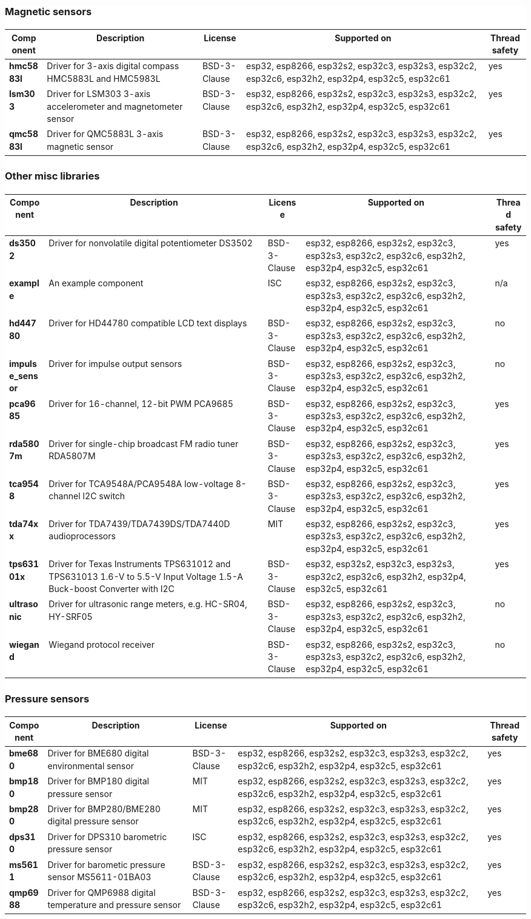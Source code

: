 

### Magnetic sensors

| Component | Description | License | Supported on | Thread safety |
| --------- | ----------- | ------- | ------------ | ------------- |
| **hmc5883l**             | Driver for 3-axis digital compass HMC5883L and HMC5983L                          | BSD-3-Clause | esp32, esp8266, esp32s2, esp32c3, esp32s3, esp32c2, esp32c6, esp32h2, esp32p4, esp32c5, esp32c61 | yes           |
| **lsm303**               | Driver for LSM303 3-axis accelerometer and magnetometer sensor                   | BSD-3-Clause | esp32, esp8266, esp32s2, esp32c3, esp32s3, esp32c2, esp32c6, esp32h2, esp32p4, esp32c5, esp32c61 | yes           |
| **qmc5883l**             | Driver for QMC5883L 3-axis magnetic sensor                                       | BSD-3-Clause | esp32, esp8266, esp32s2, esp32c3, esp32s3, esp32c2, esp32c6, esp32h2, esp32p4, esp32c5, esp32c61 | yes           |



### Other misc libraries

| Component | Description | License | Supported on | Thread safety |
| --------- | ----------- | ------- | ------------ | ------------- |
| **ds3502**               | Driver for nonvolatile digital potentiometer DS3502                              | BSD-3-Clause | esp32, esp8266, esp32s2, esp32c3, esp32s3, esp32c2, esp32c6, esp32h2, esp32p4, esp32c5, esp32c61 | yes           |
| **example**              | An example component                                                             | ISC     | esp32, esp8266, esp32s2, esp32c3, esp32s3, esp32c2, esp32c6, esp32h2, esp32p4, esp32c5, esp32c61 | n/a           |
| **hd44780**              | Driver for HD44780 compatible LCD text displays                                  | BSD-3-Clause | esp32, esp8266, esp32s2, esp32c3, esp32s3, esp32c2, esp32c6, esp32h2, esp32p4, esp32c5, esp32c61 | no            |
| **impulse_sensor**       | Driver for impulse output sensors                                                | BSD-3-Clause | esp32, esp8266, esp32s2, esp32c3, esp32s3, esp32c2, esp32c6, esp32h2, esp32p4, esp32c5, esp32c61 | no            |
| **pca9685**              | Driver for 16-channel, 12-bit PWM PCA9685                                        | BSD-3-Clause | esp32, esp8266, esp32s2, esp32c3, esp32s3, esp32c2, esp32c6, esp32h2, esp32p4, esp32c5, esp32c61 | yes           |
| **rda5807m**             | Driver for single-chip broadcast FM radio tuner RDA5807M                         | BSD-3-Clause | esp32, esp8266, esp32s2, esp32c3, esp32s3, esp32c2, esp32c6, esp32h2, esp32p4, esp32c5, esp32c61 | yes           |
| **tca9548**              | Driver for TCA9548A/PCA9548A low-voltage 8-channel I2C switch                    | BSD-3-Clause | esp32, esp8266, esp32s2, esp32c3, esp32s3, esp32c2, esp32c6, esp32h2, esp32p4, esp32c5, esp32c61 | yes           |
| **tda74xx**              | Driver for TDA7439/TDA7439DS/TDA7440D audioprocessors                            | MIT     | esp32, esp8266, esp32s2, esp32c3, esp32s3, esp32c2, esp32c6, esp32h2, esp32p4, esp32c5, esp32c61 | yes           |
| **tps63101x**            | Driver for Texas Instruments TPS631012 and TPS631013 1.6-V to 5.5-V Input Voltage 1.5-A Buck-boost Converter with I2C | BSD-3-Clause | esp32, esp32s2, esp32c3, esp32s3, esp32c2, esp32c6, esp32h2, esp32p4, esp32c5, esp32c61 | yes           |
| **ultrasonic**           | Driver for ultrasonic range meters, e.g. HC-SR04, HY-SRF05                       | BSD-3-Clause | esp32, esp8266, esp32s2, esp32c3, esp32s3, esp32c2, esp32c6, esp32h2, esp32p4, esp32c5, esp32c61 | no            |
| **wiegand**              | Wiegand protocol receiver                                                        | BSD-3-Clause | esp32, esp8266, esp32s2, esp32c3, esp32s3, esp32c2, esp32c6, esp32h2, esp32p4, esp32c5, esp32c61 | no            |



### Pressure sensors

| Component | Description | License | Supported on | Thread safety |
| --------- | ----------- | ------- | ------------ | ------------- |
| **bme680**               | Driver for BME680 digital environmental sensor                                   | BSD-3-Clause | esp32, esp8266, esp32s2, esp32c3, esp32s3, esp32c2, esp32c6, esp32h2, esp32p4, esp32c5, esp32c61 | yes           |
| **bmp180**               | Driver for BMP180 digital pressure sensor                                        | MIT     | esp32, esp8266, esp32s2, esp32c3, esp32s3, esp32c2, esp32c6, esp32h2, esp32p4, esp32c5, esp32c61 | yes           |
| **bmp280**               | Driver for BMP280/BME280 digital pressure sensor                                 | MIT     | esp32, esp8266, esp32s2, esp32c3, esp32s3, esp32c2, esp32c6, esp32h2, esp32p4, esp32c5, esp32c61 | yes           |
| **dps310**               | Driver for DPS310 barometric pressure sensor                                     | ISC     | esp32, esp8266, esp32s2, esp32c3, esp32s3, esp32c2, esp32c6, esp32h2, esp32p4, esp32c5, esp32c61 | yes           |
| **ms5611**               | Driver for barometic pressure sensor MS5611-01BA03                               | BSD-3-Clause | esp32, esp8266, esp32s2, esp32c3, esp32s3, esp32c2, esp32c6, esp32h2, esp32p4, esp32c5, esp32c61 | yes           |
| **qmp6988**              | Driver for QMP6988 digital temperature and pressure sensor                       | BSD-3-Clause | esp32, esp8266, esp32s2, esp32c3, esp32s3, esp32c2, esp32c6, esp32h2, esp32p4, esp32c5, esp32c61 | yes           |
